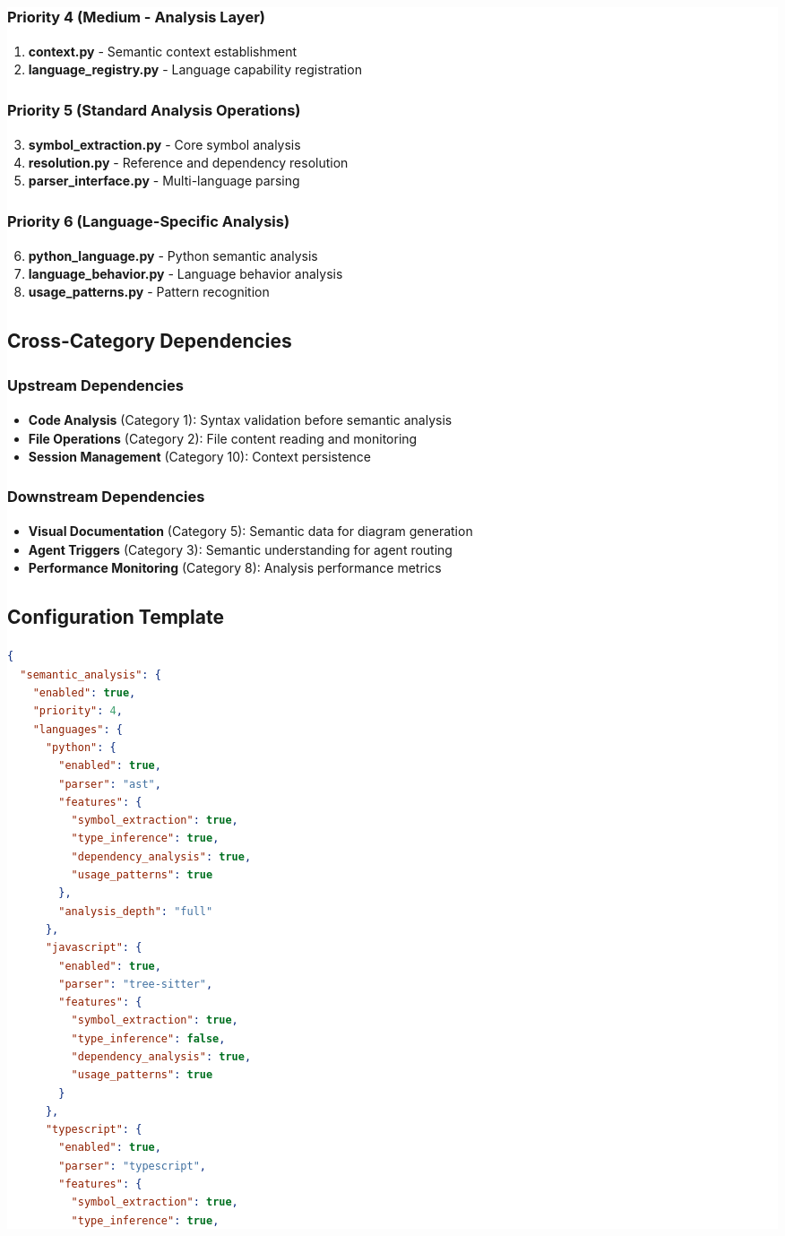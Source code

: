 ### Priority 4 (Medium - Analysis Layer)
1. **context.py** - Semantic context establishment
2. **language_registry.py** - Language capability registration

### Priority 5 (Standard Analysis Operations)
3. **symbol_extraction.py** - Core symbol analysis
4. **resolution.py** - Reference and dependency resolution
5. **parser_interface.py** - Multi-language parsing

### Priority 6 (Language-Specific Analysis)
6. **python_language.py** - Python semantic analysis
7. **language_behavior.py** - Language behavior analysis
8. **usage_patterns.py** - Pattern recognition

## Cross-Category Dependencies

### Upstream Dependencies
- **Code Analysis** (Category 1): Syntax validation before semantic analysis
- **File Operations** (Category 2): File content reading and monitoring
- **Session Management** (Category 10): Context persistence

### Downstream Dependencies
- **Visual Documentation** (Category 5): Semantic data for diagram generation
- **Agent Triggers** (Category 3): Semantic understanding for agent routing
- **Performance Monitoring** (Category 8): Analysis performance metrics

## Configuration Template

```json
{
  "semantic_analysis": {
    "enabled": true,
    "priority": 4,
    "languages": {
      "python": {
        "enabled": true,
        "parser": "ast",
        "features": {
          "symbol_extraction": true,
          "type_inference": true,
          "dependency_analysis": true,
          "usage_patterns": true
        },
        "analysis_depth": "full"
      },
      "javascript": {
        "enabled": true,
        "parser": "tree-sitter",
        "features": {
          "symbol_extraction": true,
          "type_inference": false,
          "dependency_analysis": true,
          "usage_patterns": true
        }
      },
      "typescript": {
        "enabled": true,
        "parser": "typescript",
        "features": {
          "symbol_extraction": true,
          "type_inference": true,
```